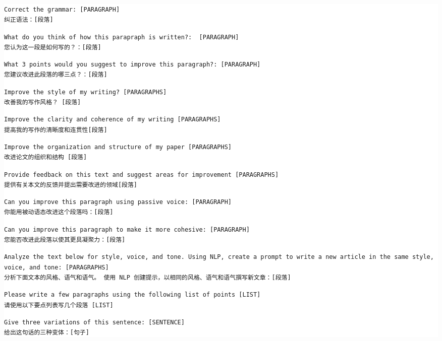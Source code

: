 ```
Correct the grammar: [PARAGRAPH]
纠正语法：[段落]
```

```
What do you think of how this parapraph is written?:  [PARAGRAPH]
您认为这一段是如何写的？：[段落]
```

```
What 3 points would you suggest to improve this paragraph?: [PARAGRAPH]
您建议改进此段落的哪三点？：[段落]
```

```
Improve the style of my writing? [PARAGRAPHS]
改善我的写作风格？ [段落]
```

```
Improve the clarity and coherence of my writing [PARAGRAPHS]
提高我的写作的清晰度和连贯性[段落]
```

```
Improve the organization and structure of my paper [PARAGRAPHS]
改进论文的组织和结构 [段落]
```

```
Provide feedback on this text and suggest areas for improvement [PARAGRAPHS]
提供有关本文的反馈并提出需要改进的领域[段落]
```

```
Can you improve this paragraph using passive voice: [PARAGRAPH]
你能用被动语态改进这个段落吗：[段落]
```

```
Can you improve this paragraph to make it more cohesive: [PARAGRAPH]
您能否改进此段落以使其更具凝聚力：[段落]
```

```
Analyze the text below for style, voice, and tone. Using NLP, create a prompt to write a new article in the same style, voice, and tone: [PARAGRAPHS]
分析下面文本的风格、语气和语气。 使用 NLP 创建提示，以相同的风格、语气和语气撰写新文章：[段落]
```

```
Please write a few paragraphs using the following list of points [LIST] 
请使用以下要点列表写几个段落 [LIST]
```

```
Give three variations of this sentence: [SENTENCE] 
给出这句话的三种变体：[句子]
```
